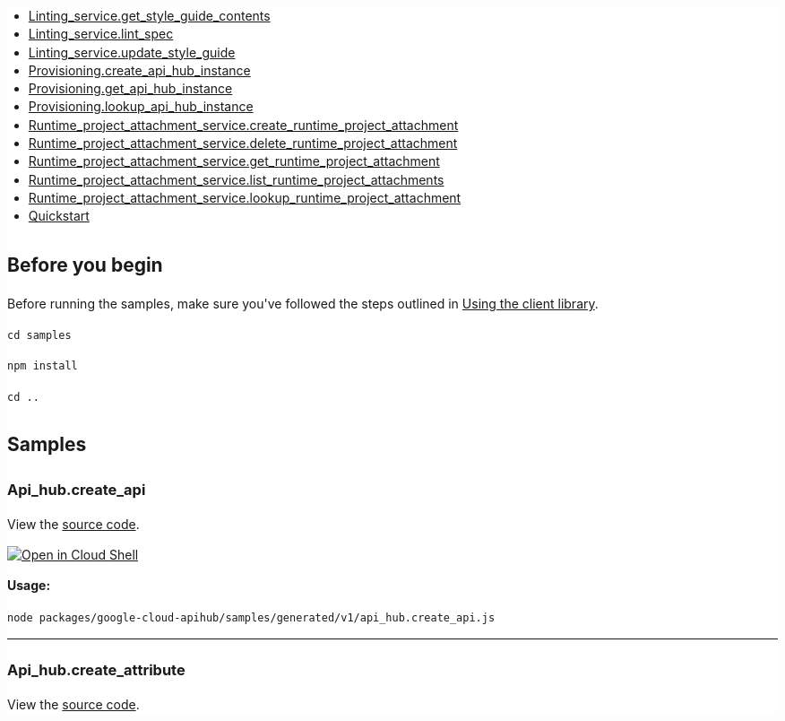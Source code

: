   * [Linting_service.get_style_guide_contents](#linting_service.get_style_guide_contents)
  * [Linting_service.lint_spec](#linting_service.lint_spec)
  * [Linting_service.update_style_guide](#linting_service.update_style_guide)
  * [Provisioning.create_api_hub_instance](#provisioning.create_api_hub_instance)
  * [Provisioning.get_api_hub_instance](#provisioning.get_api_hub_instance)
  * [Provisioning.lookup_api_hub_instance](#provisioning.lookup_api_hub_instance)
  * [Runtime_project_attachment_service.create_runtime_project_attachment](#runtime_project_attachment_service.create_runtime_project_attachment)
  * [Runtime_project_attachment_service.delete_runtime_project_attachment](#runtime_project_attachment_service.delete_runtime_project_attachment)
  * [Runtime_project_attachment_service.get_runtime_project_attachment](#runtime_project_attachment_service.get_runtime_project_attachment)
  * [Runtime_project_attachment_service.list_runtime_project_attachments](#runtime_project_attachment_service.list_runtime_project_attachments)
  * [Runtime_project_attachment_service.lookup_runtime_project_attachment](#runtime_project_attachment_service.lookup_runtime_project_attachment)
  * [Quickstart](#quickstart)

## Before you begin

Before running the samples, make sure you've followed the steps outlined in
[Using the client library](https://github.com/googleapis/google-cloud-node#using-the-client-library).

`cd samples`

`npm install`

`cd ..`

## Samples



### Api_hub.create_api

View the [source code](https://github.com/googleapis/google-cloud-node/blob/main/packages/google-cloud-apihub/samples/generated/v1/api_hub.create_api.js).

[![Open in Cloud Shell][shell_img]](https://console.cloud.google.com/cloudshell/open?git_repo=https://github.com/googleapis/google-cloud-node&page=editor&open_in_editor=packages/google-cloud-apihub/samples/generated/v1/api_hub.create_api.js,samples/README.md)

__Usage:__


`node packages/google-cloud-apihub/samples/generated/v1/api_hub.create_api.js`


-----




### Api_hub.create_attribute

View the [source code](https://github.com/googleapis/google-cloud-node/blob/main/packages/google-cloud-apihub/samples/generated/v1/api_hub.create_attribute.js).


[//]: # "This README.md file is auto-generated, all changes to this file will be lost."
[//]: # "To regenerate it, use `python -m synthtool`."
[shell_img]: https://gstatic.com/cloudssh/images/open-btn.png
[shell_link]: https://console.cloud.google.com/cloudshell/open?git_repo=https://github.com/googleapis/google-cloud-node&page=editor&open_in_editor=samples/README.md
[product-docs]: https://cloud.google.com/apigee/docs/apihub/what-is-api-hub